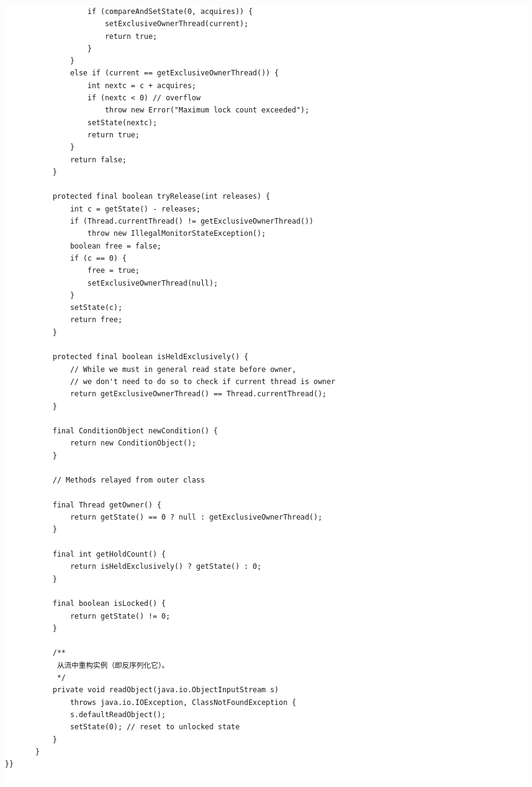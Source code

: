 ```非公平
                   if (compareAndSetState(0, acquires)) {
                       setExclusiveOwnerThread(current);
                       return true;
                   }
               }
               else if (current == getExclusiveOwnerThread()) {
                   int nextc = c + acquires;
                   if (nextc < 0) // overflow
                       throw new Error("Maximum lock count exceeded");
                   setState(nextc);
                   return true;
               }
               return false;
           }
   
           protected final boolean tryRelease(int releases) {
               int c = getState() - releases;
               if (Thread.currentThread() != getExclusiveOwnerThread())
                   throw new IllegalMonitorStateException();
               boolean free = false;
               if (c == 0) {
                   free = true;
                   setExclusiveOwnerThread(null);
               }
               setState(c);
               return free;
           }
   
           protected final boolean isHeldExclusively() {
               // While we must in general read state before owner,
               // we don't need to do so to check if current thread is owner
               return getExclusiveOwnerThread() == Thread.currentThread();
           }
   
           final ConditionObject newCondition() {
               return new ConditionObject();
           }
   
           // Methods relayed from outer class
   
           final Thread getOwner() {
               return getState() == 0 ? null : getExclusiveOwnerThread();
           }
   
           final int getHoldCount() {
               return isHeldExclusively() ? getState() : 0;
           }
   
           final boolean isLocked() {
               return getState() != 0;
           }
   
           /**
            从流中重构实例（即反序列化它）。
            */
           private void readObject(java.io.ObjectInputStream s)
               throws java.io.IOException, ClassNotFoundException {
               s.defaultReadObject();
               setState(0); // reset to unlocked state
           }
       }
}}
 
```